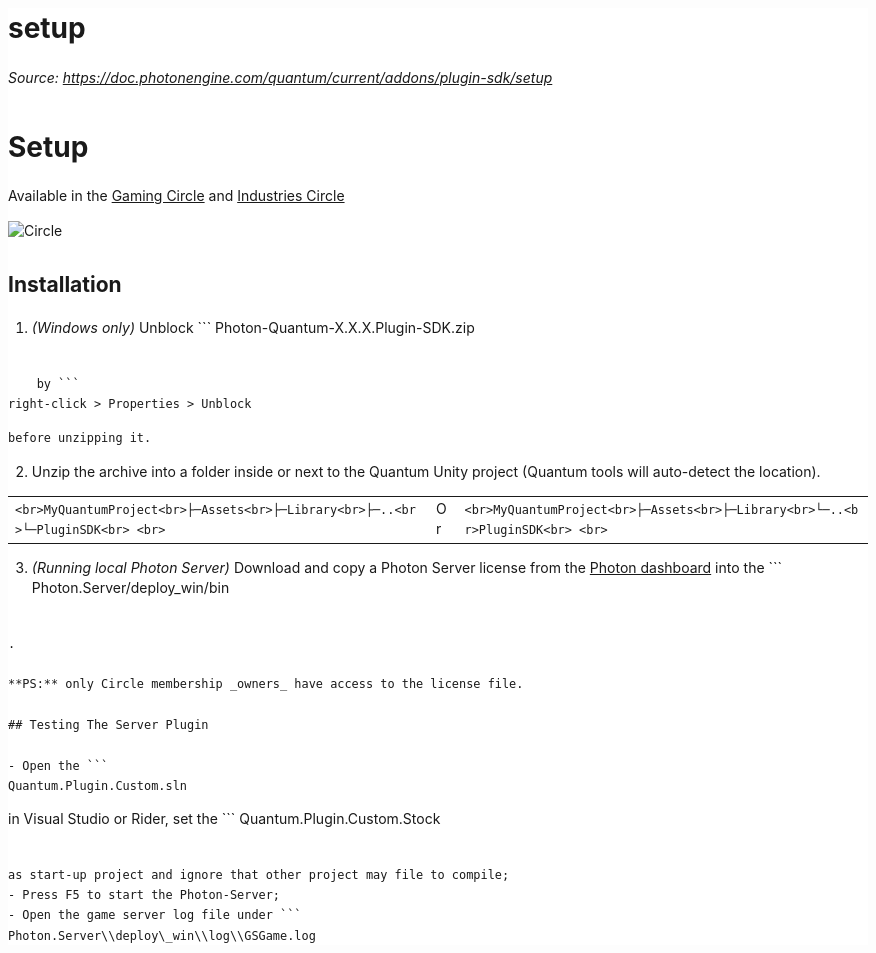 # setup

_Source: https://doc.photonengine.com/quantum/current/addons/plugin-sdk/setup_

# Setup

Available in the [Gaming Circle](https://www.photonengine.com/gaming) and [Industries Circle](https://www.photonengine.com/industries)

![Circle](/v2/img/docs/circles/icon-gaming_1x.png)

## Installation

1. _(Windows only)_ Unblock ```
Photon-Quantum-X.X.X.Plugin-SDK.zip
```

    by ```
right-click > Properties > Unblock
```

    before unzipping it.
2. Unzip the archive into a folder inside or next to the Quantum Unity project (Quantum tools will auto-detect the location).

|     |     |     |
| --- | --- | --- |
| ```<br>MyQuantumProject<br>├─Assets<br>├─Library<br>├─..<br>└─PluginSDK<br> <br>``` | Or | ```<br>MyQuantumProject<br>├─Assets<br>├─Library<br>└─..<br>PluginSDK<br> <br>``` |

3. _(Running local Photon Server)_ Download and copy a Photon Server license from the [Photon dashboard](https://dashboard.photonengine.com/selfhosted) into the ```
Photon.Server/deploy\_win/bin
```

.

**PS:** only Circle membership _owners_ have access to the license file.

## Testing The Server Plugin

- Open the ```
Quantum.Plugin.Custom.sln
```

in Visual Studio or Rider, set the ```
Quantum.Plugin.Custom.Stock
```

as start-up project and ignore that other project may file to compile;
- Press F5 to start the Photon-Server;
- Open the game server log file under ```
Photon.Server\\deploy\_win\\log\\GSGame.log
```
